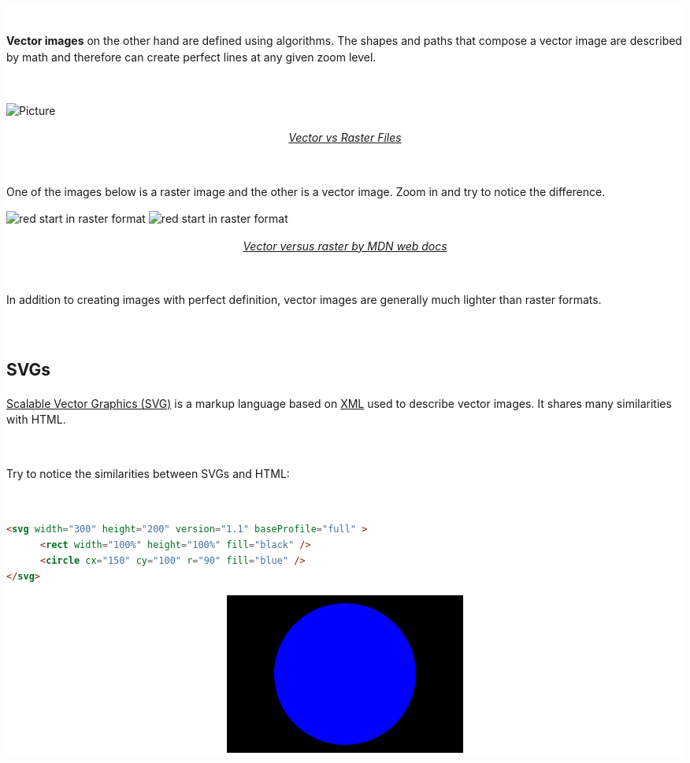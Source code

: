 <br>

**Vector images** on the other hand are defined using algorithms. The shapes and paths that compose a vector image are described by math and therefore can create perfect lines at any given zoom level.



<br>

![Picture](https://www.seekacreative.co.nz/uploads/3/0/6/7/30679021/vector-raster_orig.jpg ':size=500')

<p align="center"><a href="https://www.seekacreative.co.nz/resources/vector-vs-raster-files"><em>Vector vs Raster Files</em></a></p>

<br>

One of the images below is a raster image and the other is a vector image. Zoom in and try to notice the difference.



<img src="https://mdn.github.io/learning-area/html/multimedia-and-embedding/adding-vector-graphics-to-the-web/star.png" alt="red start in raster format"> <img src="https://mdn.github.io/learning-area/html/multimedia-and-embedding/adding-vector-graphics-to-the-web/star.svg" alt="red start in raster format">

<p align="center"><a href="https://mdn.github.io/learning-area/html/multimedia-and-embedding/adding-vector-graphics-to-the-web/vector-versus-raster.html"><em>Vector versus raster by MDN web docs</em></a></p>
<br>

In addition to creating images with perfect definition, vector images are generally much lighter than raster formats.

<br>

## SVGs

[Scalable Vector Graphics (SVG)](https://developer.mozilla.org/en-US/docs/Web/SVG) is a markup language based on [XML](https://developer.mozilla.org/en-US/docs/Web/XML/XML_introduction) used to describe vector images. It shares many similarities with HTML.

<br>

Try to notice the similarities between SVGs and HTML:

<br>

```html
<svg width="300" height="200" version="1.1" baseProfile="full" >
      <rect width="100%" height="100%" fill="black" />
      <circle cx="150" cy="100" r="90" fill="blue" />
</svg>
```

<div style="text-align: center;" class="wrapper">
  	<svg version="1.1" baseProfile="full" width="300" height="200">
          <rect width="100%" height="100%" fill="black" />
          <circle cx="150" cy="100" r="90" fill="blue" />
	</svg>
</div>
